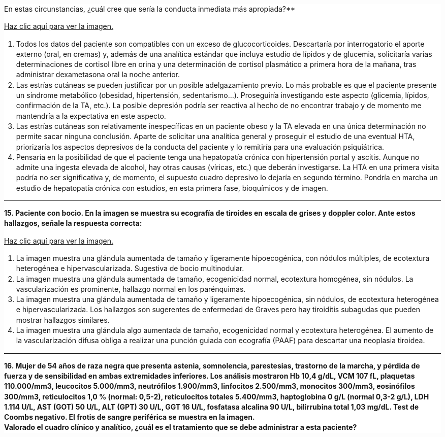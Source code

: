 En estas circunstancias, ¿cuál cree que sería la conducta inmediata más apropiada?**  

[Haz clic aquí para ver la imagen.](https://2.bp.blogspot.com/-Pfs6jE0Nqdg/WSrMLgnQInI/AAAAAAAACBM/GxC_Zyd6wcI8XsKEoSpo7amPgzE0W7noQCLcB/s1600/MIR_2016_14.png)

  
1. Todos los datos del paciente son compatibles con un exceso de glucocorticoides. Descartaría por interrogatorio el aporte externo (oral, en cremas) y, además de una analítica estándar que incluya estudio de lípidos y de glucemia, solicitaría varias determinaciones de cortisol libre en orina y una determinación de cortisol plasmático a primera hora de la mañana, tras administrar dexametasona oral la noche anterior.  
2. Las estrías cutáneas se pueden justificar por un posible adelgazamiento previo. Lo más probable es que el paciente presente un síndrome metabólico (obesidad, hipertensión, sedentarismo…). Proseguiría investigando este aspecto (glicemia, lípidos, confirmación de la TA, etc.). La posible depresión podría ser reactiva al hecho de no encontrar trabajo y de momento me mantendría a la expectativa en este aspecto.  
3. Las estrías cutáneas son relativamente inespecíficas en un paciente obeso y la TA elevada en una única determinación no permite sacar ninguna conclusión. Aparte de solicitar una analítica general y proseguir el estudio de una eventual HTA, priorizaría los aspectos depresivos de la conducta del paciente y lo remitiría para una evaluación psiquiátrica.  
4. Pensaría en la posibilidad de que el paciente tenga una hepatopatía crónica con hipertensión portal y ascitis. Aunque no admite una ingesta elevada de alcohol, hay otras causas (víricas, etc.) que deberán investigarse. La HTA en una primera visita podría no ser significativa y, de momento, el supuesto cuadro depresivo lo dejaría en segundo término. Pondría en marcha un estudio de hepatopatía crónica con estudios, en esta primera fase, bioquímicos y de imagen.  
  
  

---

**15. Paciente con bocio. En la imagen se muestra su ecografía de tiroides en escala de grises y doppler color. Ante estos hallazgos, señale la respuesta correcta:**  

[Haz clic aquí para ver la imagen.](https://1.bp.blogspot.com/-8KtXB_IBE88/WSrML2OuLCI/AAAAAAAACBQ/A3rxTx704N81-c2GwZukTBogXIIKiOAMgCLcB/s1600/MIR_2016_15.png)

  
1. La imagen muestra una glándula aumentada de tamaño y ligeramente hipoecogénica, con nódulos múltiples, de ecotextura heterogénea e hipervascularizada. Sugestiva de bocio multinodular.  
2. La imagen muestra una glándula aumentada de tamaño, ecogenicidad normal, ecotextura homogénea, sin nódulos. La vascularización es prominente, hallazgo normal en los parénquimas.  
3. La imagen muestra una glándula aumentada de tamaño y ligeramente hipoecogénica, sin nódulos, de ecotextura heterogénea e hipervascularizada. Los hallazgos son sugerentes de enfermedad de Graves pero hay tiroiditis subagudas que pueden mostrar hallazgos similares.  
4. La imagen muestra una glándula algo aumentada de tamaño, ecogenicidad normal y ecotextura heterogénea. El aumento de la vascularización difusa obliga a realizar una punción guiada con ecografía (PAAF) para descartar una neoplasia tiroidea.  
  
  

---

**16. Mujer de 54 años de raza negra que presenta astenia, somnolencia, parestesias, trastorno de la marcha, y pérdida de fuerza y de sensibilidad en ambas extremidades inferiores. Los análisis mostraron Hb 10,4 g/dL, VCM 107 fL, plaquetas 110.000/mm3, leucocitos 5.000/mm3, neutrófilos 1.900/mm3, linfocitos 2.500/mm3, monocitos 300/mm3, eosinófilos 300/mm3, reticulocitos 1,0 % (normal: 0,5-2), reticulocitos totales 5.400/mm3, haptoglobina 0 g/L (normal 0,3-2 g/L), LDH 1.114 U/L, AST (GOT) 50 U/L, ALT (GPT) 30 U/L, GGT 16 U/L, fosfatasa alcalina 90 U/L, bilirrubina total 1,03 mg/dL. Test de Coombs negativo. El frotis de sangre periférica se muestra en la imagen.  
Valorado el cuadro clínico y analítico, ¿cuál es el tratamiento que se debe administrar a esta paciente?**  
